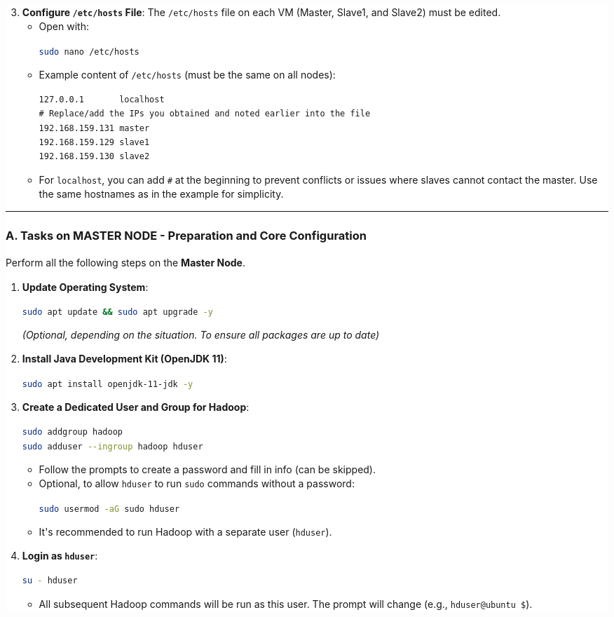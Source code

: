3.  **Configure `/etc/hosts` File**: The `/etc/hosts` file on each VM (Master, Slave1, and Slave2) must be edited.
    * Open with:
        ```bash
        sudo nano /etc/hosts
        ```
    * Example content of `/etc/hosts` (must be the same on all nodes):
        ```
        127.0.0.1       localhost
        # Replace/add the IPs you obtained and noted earlier into the file
        192.168.159.131 master
        192.168.159.129 slave1
        192.168.159.130 slave2
        ```
    * For `localhost`, you can add `#` at the beginning to prevent conflicts or issues where slaves cannot contact the master. Use the same hostnames as in the example for simplicity.

---

<a name="a-tasks-on-master-node---preparation-and-core-configuration-en"></a>
### A. Tasks on MASTER NODE - Preparation and Core Configuration

Perform all the following steps on the **Master Node**.

1.  **Update Operating System**:
    ```bash
    sudo apt update && sudo apt upgrade -y
    ```
    *(Optional, depending on the situation. To ensure all packages are up to date)*

2.  **Install Java Development Kit (OpenJDK 11)**:
    ```bash
    sudo apt install openjdk-11-jdk -y
    ```

3.  **Create a Dedicated User and Group for Hadoop**:
    ```bash
    sudo addgroup hadoop
    sudo adduser --ingroup hadoop hduser
    ```
    * Follow the prompts to create a password and fill in info (can be skipped).
    * Optional, to allow `hduser` to run `sudo` commands without a password:
        ```bash
        sudo usermod -aG sudo hduser
        ```
    * It's recommended to run Hadoop with a separate user (`hduser`).

4.  **Login as `hduser`**:
    ```bash
    su - hduser
    ```
    * All subsequent Hadoop commands will be run as this user. The prompt will change (e.g., `hduser@ubuntu $`).
